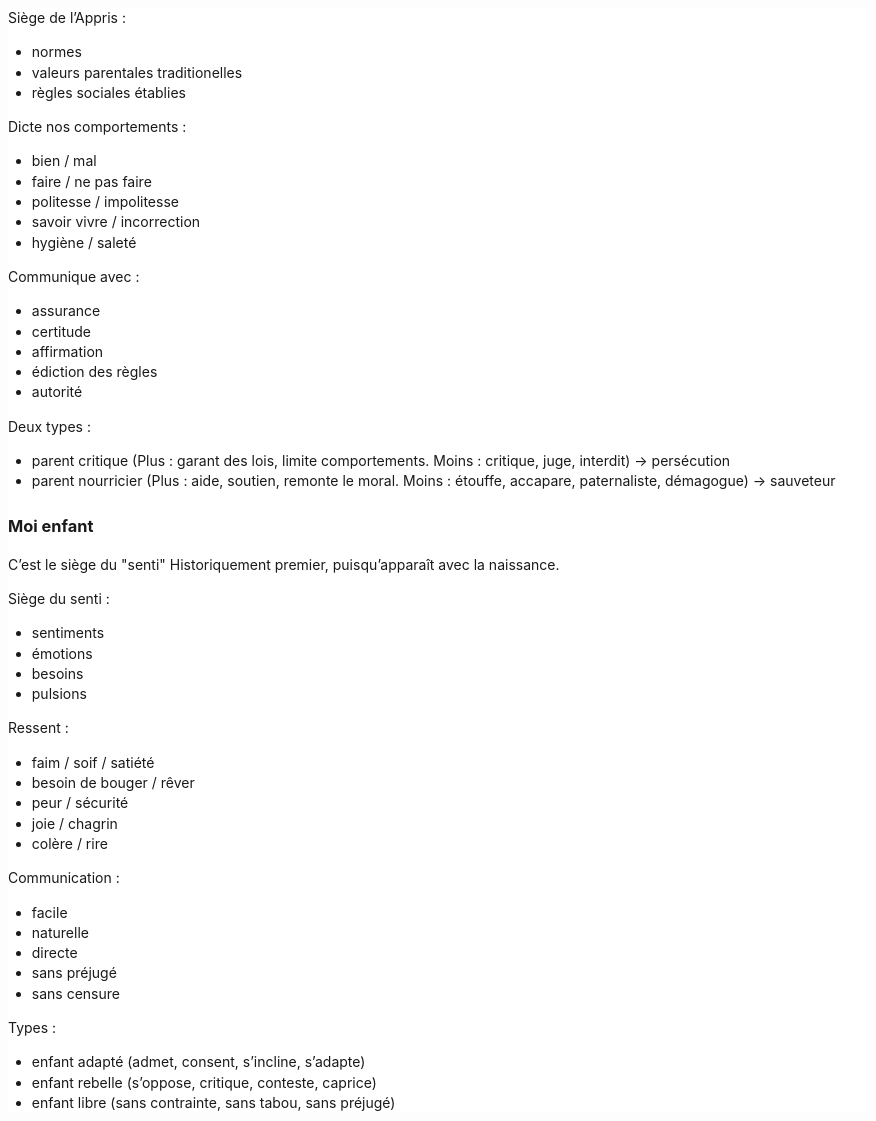 Siège de l’Appris :
- normes
- valeurs parentales traditionelles
- règles sociales établies

Dicte nos comportements :
- bien / mal
- faire / ne pas faire
- politesse / impolitesse
- savoir vivre / incorrection
- hygiène / saleté

Communique avec :
- assurance
- certitude
- affirmation
- édiction des règles
- autorité

Deux types :
- parent critique (Plus : garant des lois, limite comportements. Moins : critique, juge, interdit) -> persécution
- parent nourricier (Plus : aide, soutien, remonte le moral. Moins : étouffe, accapare, paternaliste, démagogue) -> sauveteur

### Moi enfant


C’est le siège du "senti"
Historiquement premier, puisqu’apparaît avec la naissance.

Siège du senti :
- sentiments
- émotions
- besoins
- pulsions

Ressent :
- faim / soif / satiété
- besoin de bouger / rêver
- peur / sécurité
- joie / chagrin
- colère / rire

Communication :
- facile
- naturelle
- directe
- sans préjugé
- sans censure

Types :
- enfant adapté (admet, consent, s’incline, s’adapte)
- enfant rebelle (s’oppose, critique, conteste, caprice)
- enfant libre (sans contrainte, sans tabou, sans préjugé)
